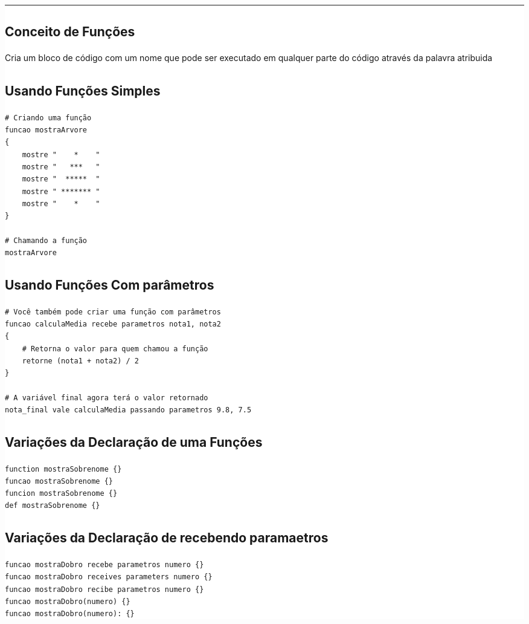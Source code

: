 ------------------------

## Conceito de Funções  
Cria um bloco de código com um nome que pode ser
executado em qualquer parte do código através da palavra atribuida


## Usando Funções Simples
```
# Criando uma função
funcao mostraArvore
{
    mostre "    *    "
    mostre "   ***   "
    mostre "  *****  "
    mostre " ******* "
    mostre "    *    "
}

# Chamando a função
mostraArvore
```

## Usando Funções Com parâmetros
```
# Você também pode criar uma função com parâmetros
funcao calculaMedia recebe parametros nota1, nota2
{
    # Retorna o valor para quem chamou a função
    retorne (nota1 + nota2) / 2
}

# A variável final agora terá o valor retornado
nota_final vale calculaMedia passando parametros 9.8, 7.5
```

## Variações da Declaração de uma Funções
```
function mostraSobrenome {}
funcao mostraSobrenome {}
funcion mostraSobrenome {}
def mostraSobrenome {}
```

## Variações da Declaração de recebendo paramaetros
```
funcao mostraDobro recebe parametros numero {}
funcao mostraDobro receives parameters numero {}
funcao mostraDobro recibe parametros numero {}
funcao mostraDobro(numero) {}
funcao mostraDobro(numero): {}
```
